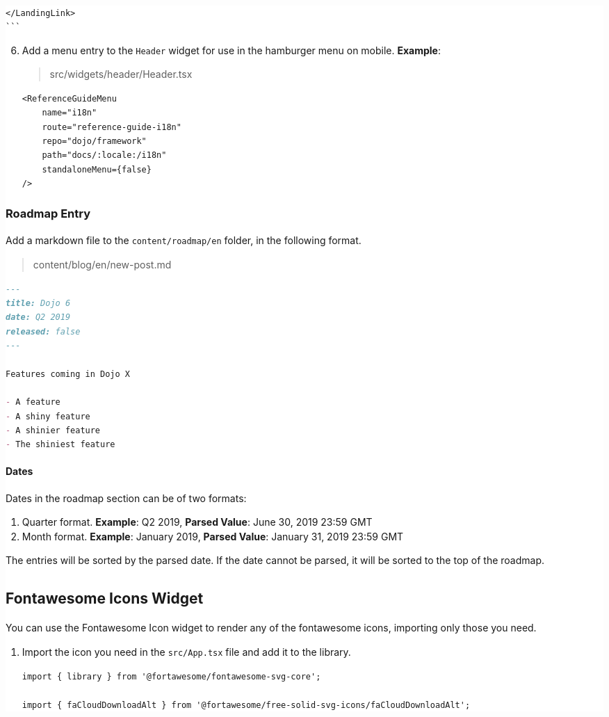 	</LandingLink>
	```
6. Add a menu entry to the `Header` widget for use in the hamburger menu on mobile.
	**Example**:
	> src/widgets/header/Header.tsx
	```
	<ReferenceGuideMenu
		name="i18n"
		route="reference-guide-i18n"
		repo="dojo/framework"
		path="docs/:locale:/i18n"
		standaloneMenu={false}
	/>
	```

### Roadmap Entry

Add a markdown file to the `content/roadmap/en` folder, in the following format.
> content/blog/en/new-post.md
```markdown
---
title: Dojo 6
date: Q2 2019
released: false
---

Features coming in Dojo X

- A feature
- A shiny feature
- A shinier feature
- The shiniest feature
```

#### Dates

Dates in the roadmap section can be of two formats:
1. Quarter format. **Example**: Q2 2019, **Parsed Value**: June 30, 2019 23:59 GMT
2. Month format. **Example**: January 2019, **Parsed Value**: January 31, 2019 23:59 GMT

The entries will be sorted by the parsed date. If the date cannot be parsed, it will be sorted to the top of the roadmap.

## Fontawesome Icons Widget

You can use the Fontawesome Icon widget to render any of the fontawesome icons, importing only those you need.

1. Import the icon you need in the `src/App.tsx` file and add it to the library.
	```
	import { library } from '@fortawesome/fontawesome-svg-core';

	import { faCloudDownloadAlt } from '@fortawesome/free-solid-svg-icons/faCloudDownloadAlt';
